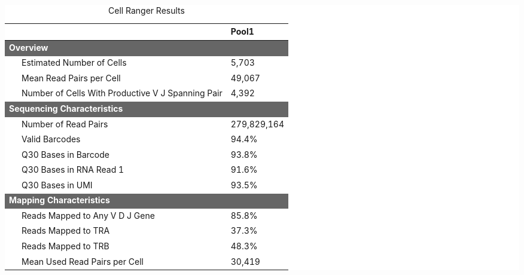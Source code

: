 <table class="table table-striped" style="margin-left: auto; margin-right: auto;">
<caption>Cell Ranger Results</caption>
 <thead>
  <tr>
   <th style="text-align:left;position: sticky; top:0; background-color: #FFFFFF;">   </th>
   <th style="text-align:left;position: sticky; top:0; background-color: #FFFFFF;"> Pool1 </th>
  </tr>
 </thead>
<tbody>
  <tr grouplength="3"><td colspan="2" style="background-color: #666; color: #fff;"><strong>Overview</strong></td></tr>
<tr>
   <td style="text-align:left;padding-left: 2em;" indentlevel="1"> Estimated Number of Cells </td>
   <td style="text-align:left;"> 5,703 </td>
  </tr>
  <tr>
   <td style="text-align:left;padding-left: 2em;" indentlevel="1"> Mean Read Pairs per Cell </td>
   <td style="text-align:left;"> 49,067 </td>
  </tr>
  <tr>
   <td style="text-align:left;padding-left: 2em;" indentlevel="1"> Number of Cells With Productive V J Spanning Pair </td>
   <td style="text-align:left;"> 4,392 </td>
  </tr>
  <tr grouplength="5"><td colspan="2" style="background-color: #666; color: #fff;"><strong>Sequencing Characteristics</strong></td></tr>
<tr>
   <td style="text-align:left;padding-left: 2em;" indentlevel="1"> Number of Read Pairs </td>
   <td style="text-align:left;"> 279,829,164 </td>
  </tr>
  <tr>
   <td style="text-align:left;padding-left: 2em;" indentlevel="1"> Valid Barcodes </td>
   <td style="text-align:left;"> 94.4% </td>
  </tr>
  <tr>
   <td style="text-align:left;padding-left: 2em;" indentlevel="1"> Q30 Bases in Barcode </td>
   <td style="text-align:left;"> 93.8% </td>
  </tr>
  <tr>
   <td style="text-align:left;padding-left: 2em;" indentlevel="1"> Q30 Bases in RNA Read 1 </td>
   <td style="text-align:left;"> 91.6% </td>
  </tr>
  <tr>
   <td style="text-align:left;padding-left: 2em;" indentlevel="1"> Q30 Bases in UMI </td>
   <td style="text-align:left;"> 93.5% </td>
  </tr>
  <tr grouplength="18"><td colspan="2" style="background-color: #666; color: #fff;"><strong>Mapping Characteristics</strong></td></tr>
<tr>
   <td style="text-align:left;padding-left: 2em;" indentlevel="1"> Reads Mapped to Any V D J Gene </td>
   <td style="text-align:left;"> 85.8% </td>
  </tr>
  <tr>
   <td style="text-align:left;padding-left: 2em;" indentlevel="1"> Reads Mapped to TRA </td>
   <td style="text-align:left;"> 37.3% </td>
  </tr>
  <tr>
   <td style="text-align:left;padding-left: 2em;" indentlevel="1"> Reads Mapped to TRB </td>
   <td style="text-align:left;"> 48.3% </td>
  </tr>
  <tr>
   <td style="text-align:left;padding-left: 2em;" indentlevel="1"> Mean Used Read Pairs per Cell </td>
   <td style="text-align:left;"> 30,419 </td>